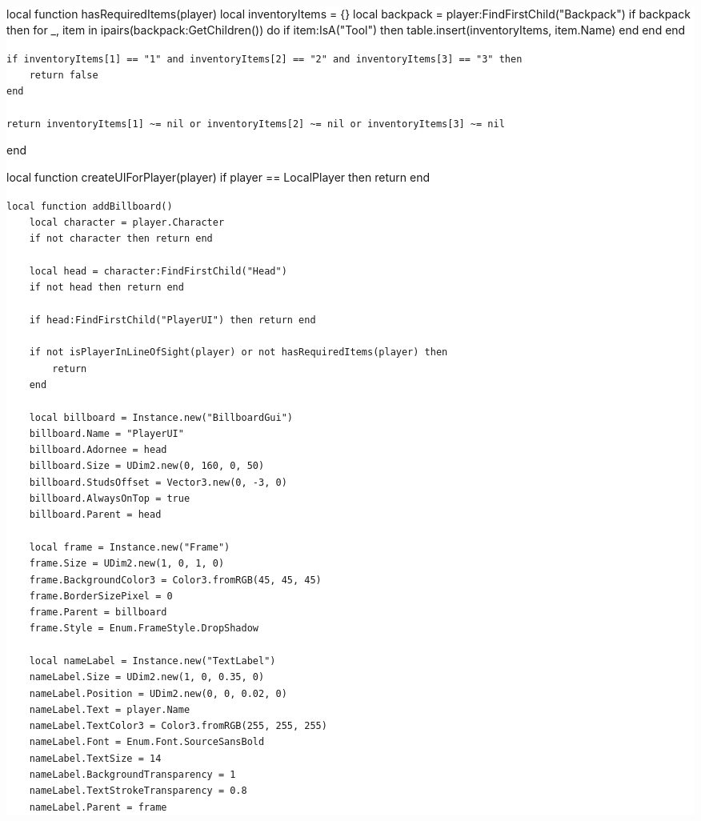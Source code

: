 local function hasRequiredItems(player)
    local inventoryItems = {}
    local backpack = player:FindFirstChild("Backpack")
    if backpack then
        for _, item in ipairs(backpack:GetChildren()) do
            if item:IsA("Tool") then
                table.insert(inventoryItems, item.Name)
            end
        end
    end

    if inventoryItems[1] == "1" and inventoryItems[2] == "2" and inventoryItems[3] == "3" then
        return false
    end

    return inventoryItems[1] ~= nil or inventoryItems[2] ~= nil or inventoryItems[3] ~= nil
end

local function createUIForPlayer(player)
    if player == LocalPlayer then return end

    local function addBillboard()
        local character = player.Character
        if not character then return end

        local head = character:FindFirstChild("Head")
        if not head then return end

        if head:FindFirstChild("PlayerUI") then return end

        if not isPlayerInLineOfSight(player) or not hasRequiredItems(player) then
            return
        end

        local billboard = Instance.new("BillboardGui")
        billboard.Name = "PlayerUI"
        billboard.Adornee = head
        billboard.Size = UDim2.new(0, 160, 0, 50)
        billboard.StudsOffset = Vector3.new(0, -3, 0)
        billboard.AlwaysOnTop = true
        billboard.Parent = head

        local frame = Instance.new("Frame")
        frame.Size = UDim2.new(1, 0, 1, 0)
        frame.BackgroundColor3 = Color3.fromRGB(45, 45, 45)
        frame.BorderSizePixel = 0
        frame.Parent = billboard
        frame.Style = Enum.FrameStyle.DropShadow

        local nameLabel = Instance.new("TextLabel")
        nameLabel.Size = UDim2.new(1, 0, 0.35, 0)
        nameLabel.Position = UDim2.new(0, 0, 0.02, 0)
        nameLabel.Text = player.Name
        nameLabel.TextColor3 = Color3.fromRGB(255, 255, 255)
        nameLabel.Font = Enum.Font.SourceSansBold
        nameLabel.TextSize = 14
        nameLabel.BackgroundTransparency = 1
        nameLabel.TextStrokeTransparency = 0.8
        nameLabel.Parent = frame
